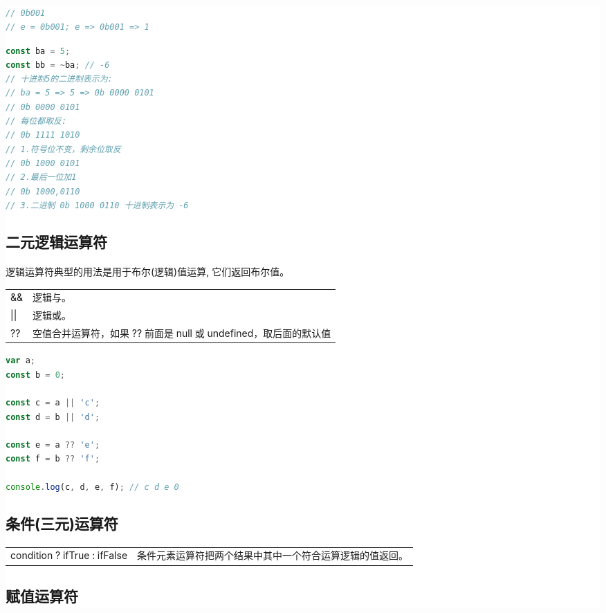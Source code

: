 ```js
// 0b001
// e = 0b001; e => 0b001 => 1
```

```js
const ba = 5;
const bb = ~ba; // -6
// 十进制5的二进制表示为:
// ba = 5 => 5 => 0b 0000 0101
// 0b 0000 0101
// 每位都取反:
// 0b 1111 1010
// 1.符号位不变，剩余位取反
// 0b 1000 0101
// 2.最后一位加1
// 0b 1000,0110
// 3.二进制 0b 1000 0110 十进制表示为 -6
```

## 二元逻辑运算符

逻辑运算符典型的用法是用于布尔(逻辑)值运算, 它们返回布尔值。

|      |                                                                  |
| :--- | :--------------------------------------------------------------- |
| &&   | 逻辑与。                                                         |
| \|\| | 逻辑或。                                                         |
| ??   | 空值合并运算符，如果 ?? 前面是 null 或 undefined，取后面的默认值 |

```js
var a;
const b = 0;

const c = a || 'c';
const d = b || 'd';

const e = a ?? 'e';
const f = b ?? 'f';

console.log(c, d, e, f); // c d e 0
```

## 条件(三元)运算符

|                              |                                                          |
| :--------------------------- | :------------------------------------------------------- |
| condition ? ifTrue : ifFalse | 条件元素运算符把两个结果中其中一个符合运算逻辑的值返回。 |

## 赋值运算符
